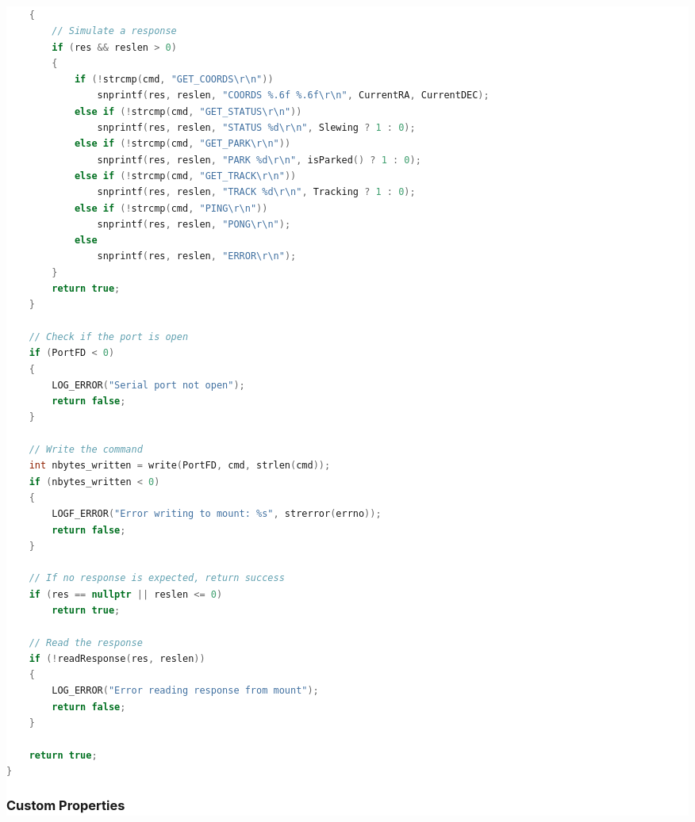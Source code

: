 ```cpp
    {
        // Simulate a response
        if (res && reslen > 0)
        {
            if (!strcmp(cmd, "GET_COORDS\r\n"))
                snprintf(res, reslen, "COORDS %.6f %.6f\r\n", CurrentRA, CurrentDEC);
            else if (!strcmp(cmd, "GET_STATUS\r\n"))
                snprintf(res, reslen, "STATUS %d\r\n", Slewing ? 1 : 0);
            else if (!strcmp(cmd, "GET_PARK\r\n"))
                snprintf(res, reslen, "PARK %d\r\n", isParked() ? 1 : 0);
            else if (!strcmp(cmd, "GET_TRACK\r\n"))
                snprintf(res, reslen, "TRACK %d\r\n", Tracking ? 1 : 0);
            else if (!strcmp(cmd, "PING\r\n"))
                snprintf(res, reslen, "PONG\r\n");
            else
                snprintf(res, reslen, "ERROR\r\n");
        }
        return true;
    }

    // Check if the port is open
    if (PortFD < 0)
    {
        LOG_ERROR("Serial port not open");
        return false;
    }

    // Write the command
    int nbytes_written = write(PortFD, cmd, strlen(cmd));
    if (nbytes_written < 0)
    {
        LOGF_ERROR("Error writing to mount: %s", strerror(errno));
        return false;
    }

    // If no response is expected, return success
    if (res == nullptr || reslen <= 0)
        return true;

    // Read the response
    if (!readResponse(res, reslen))
    {
        LOG_ERROR("Error reading response from mount");
        return false;
    }

    return true;
}
```

### Custom Properties
